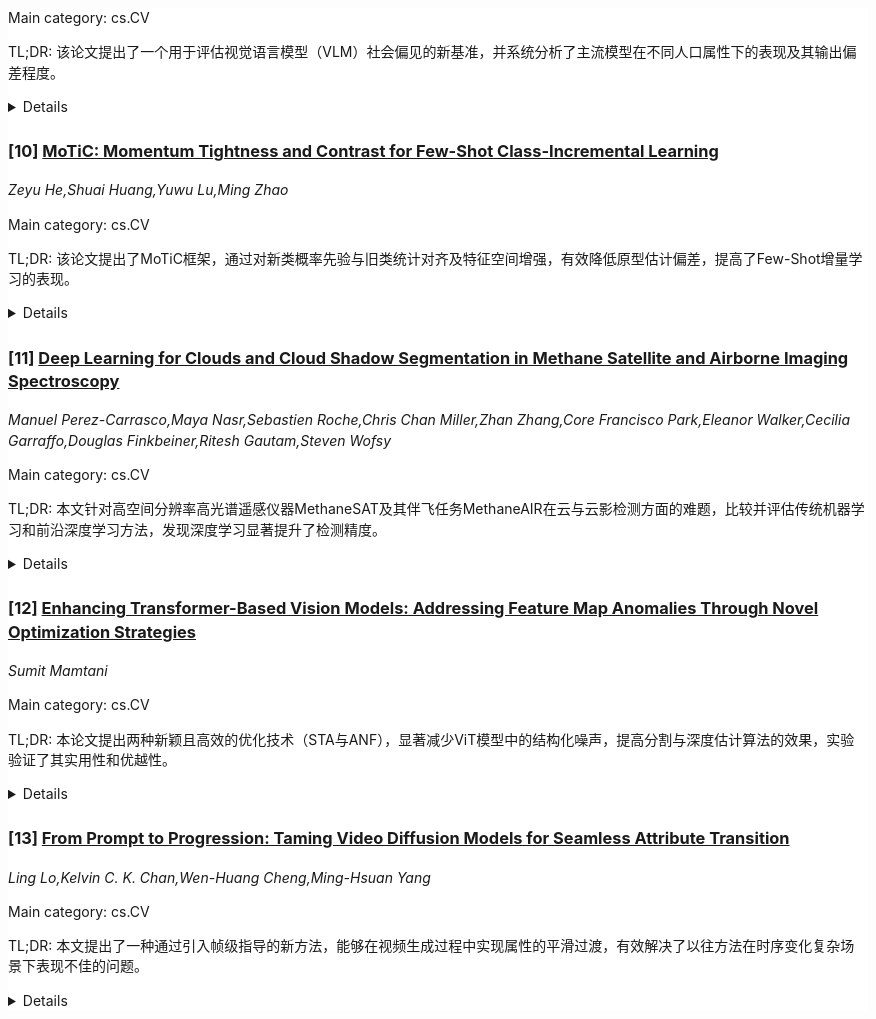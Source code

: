Main category: cs.CV

TL;DR: 该论文提出了一个用于评估视觉语言模型（VLM）社会偏见的新基准，并系统分析了主流模型在不同人口属性下的表现及其输出偏差程度。


<details><summary>Details</summary></details>


### [10] [MoTiC: Momentum Tightness and Contrast for Few-Shot Class-Incremental Learning](https://arxiv.org/abs/2509.19664)
*Zeyu He,Shuai Huang,Yuwu Lu,Ming Zhao*

Main category: cs.CV

TL;DR: 该论文提出了MoTiC框架，通过对新类概率先验与旧类统计对齐及特征空间增强，有效降低原型估计偏差，提高了Few-Shot增量学习的表现。


<details><summary>Details</summary></details>


### [11] [Deep Learning for Clouds and Cloud Shadow Segmentation in Methane Satellite and Airborne Imaging Spectroscopy](https://arxiv.org/abs/2509.19665)
*Manuel Perez-Carrasco,Maya Nasr,Sebastien Roche,Chris Chan Miller,Zhan Zhang,Core Francisco Park,Eleanor Walker,Cecilia Garraffo,Douglas Finkbeiner,Ritesh Gautam,Steven Wofsy*

Main category: cs.CV

TL;DR: 本文针对高空间分辨率高光谱遥感仪器MethaneSAT及其伴飞任务MethaneAIR在云与云影检测方面的难题，比较并评估传统机器学习和前沿深度学习方法，发现深度学习显著提升了检测精度。


<details><summary>Details</summary></details>


### [12] [Enhancing Transformer-Based Vision Models: Addressing Feature Map Anomalies Through Novel Optimization Strategies](https://arxiv.org/abs/2509.19687)
*Sumit Mamtani*

Main category: cs.CV

TL;DR: 本论文提出两种新颖且高效的优化技术（STA与ANF），显著减少ViT模型中的结构化噪声，提高分割与深度估计算法的效果，实验验证了其实用性和优越性。


<details><summary>Details</summary></details>


### [13] [From Prompt to Progression: Taming Video Diffusion Models for Seamless Attribute Transition](https://arxiv.org/abs/2509.19690)
*Ling Lo,Kelvin C. K. Chan,Wen-Huang Cheng,Ming-Hsuan Yang*

Main category: cs.CV

TL;DR: 本文提出了一种通过引入帧级指导的新方法，能够在视频生成过程中实现属性的平滑过渡，有效解决了以往方法在时序变化复杂场景下表现不佳的问题。


<details><summary>Details</summary></details>
